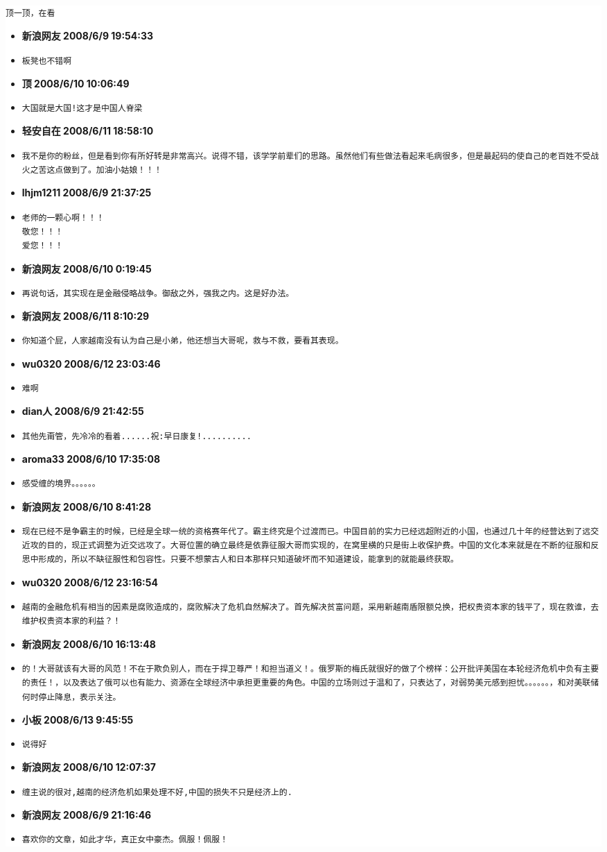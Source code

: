   ```
  顶一顶，在看
  ```
- **新浪网友 2008/6/9 19:54:33**
- ```
  板凳也不错啊
  ```
- **顶 2008/6/10 10:06:49**
- ```
  大国就是大国!这才是中国人脊梁
  ```
- **轻安自在 2008/6/11 18:58:10**
- ```
  我不是你的粉丝，但是看到你有所好转是非常高兴。说得不错，该学学前辈们的思路。虽然他们有些做法看起来毛病很多，但是最起码的使自己的老百姓不受战火之苦这点做到了。加油小姑娘！！！
  ```
- **lhjm1211 2008/6/9 21:37:25**
- ```
  老师的一颗心啊！！！
  敬您！！！
  爱您！！！
  ```
- **新浪网友 2008/6/10 0:19:45**
- ```
  再说句话，其实现在是金融侵略战争。御敌之外，强我之内。这是好办法。
  ```
- **新浪网友 2008/6/11 8:10:29**
- ```
  你知道个屁，人家越南没有认为自己是小弟，他还想当大哥呢，救与不救，要看其表现。
  ```
- **wu0320 2008/6/12 23:03:46**
- ```
  难啊
  ```
- **dian人 2008/6/9 21:42:55**
- ```
  其他先甭管，先冷冷的看着......祝:早日康复!..........
  ```
- **aroma33 2008/6/10 17:35:08**
- ```
  感受缠的境界。。。。。。
  ```
- **新浪网友 2008/6/10 8:41:28**
- ```
  现在已经不是争霸主的时候，已经是全球一统的资格赛年代了。霸主终究是个过渡而已。中国目前的实力已经远超附近的小国，也通过几十年的经营达到了远交近攻的目的，现正式调整为近交远攻了。大哥位置的确立最终是依靠征服大哥而实现的，在窝里横的只是街上收保护费。中国的文化本来就是在不断的征服和反思中形成的，所以不缺征服性和包容性。只要不想蒙古人和日本那样只知道破坏而不知道建设，能拿到的就能最终获取。
  ```
- **wu0320 2008/6/12 23:16:54**
- ```
  越南的金融危机有相当的因素是腐败造成的，腐败解决了危机自然解决了。首先解决贫富问题，采用新越南盾限额兑换，把权贵资本家的钱平了，现在救谁，去维护权贵资本家的利益？！
  ```
- **新浪网友 2008/6/10 16:13:48**
- ```
  的！大哥就该有大哥的风范！不在于欺负别人，而在于捍卫尊严！和担当道义！。俄罗斯的梅氏就很好的做了个榜样：公开批评美国在本轮经济危机中负有主要的责任！，以及表达了俄可以也有能力、资源在全球经济中承担更重要的角色。中国的立场则过于温和了，只表达了，对弱势美元感到担忧。。。。。。，和对美联储何时停止降息，表示关注。
  ```
- **小板 2008/6/13 9:45:55**
- ```
  说得好
  ```
- **新浪网友 2008/6/10 12:07:37**
- ```
  缠主说的很对,越南的经济危机如果处理不好,中国的损失不只是经济上的.
  ```
- **新浪网友 2008/6/9 21:16:46**
- ```
  喜欢你的文章，如此才华，真正女中豪杰。佩服！佩服！
  ```
  ```